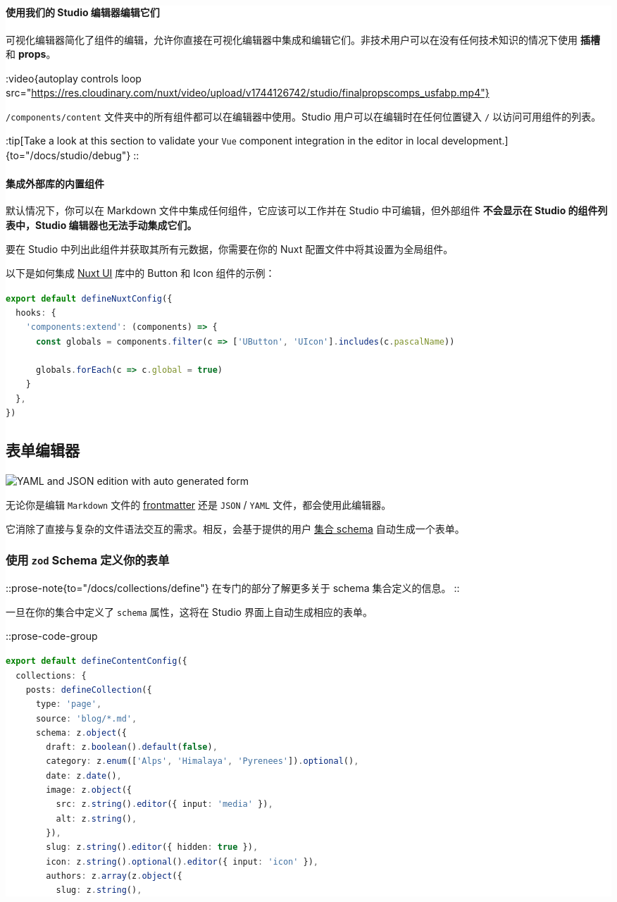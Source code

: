 #### 使用我们的 Studio 编辑器编辑它们

可视化编辑器简化了组件的编辑，允许你直接在可视化编辑器中集成和编辑它们。非技术用户可以在没有任何技术知识的情况下使用 **插槽** 和 **props**。

:video{autoplay controls loop src="https://res.cloudinary.com/nuxt/video/upload/v1744126742/studio/finalpropscomps_usfabp.mp4"}

`/components/content` 文件夹中的所有组件都可以在编辑器中使用。Studio 用户可以在编辑时在任何位置键入 `/` 以访问可用组件的列表。

:tip[Take a look at this section to validate your `Vue` component integration in the editor in local development.]{to="/docs/studio/debug"}
::

#### 集成外部库的内置组件

默认情况下，你可以在 Markdown 文件中集成任何组件，它应该可以工作并在 Studio 中可编辑，但外部组件 **不会显示在 Studio 的组件列表中，Studio 编辑器也无法手动集成它们。**

要在 Studio 中列出此组件并获取其所有元数据，你需要在你的 Nuxt 配置文件中将其设置为全局组件。

以下是如何集成 [Nuxt UI](https://ui.nuxt.com) 库中的 Button 和 Icon 组件的示例：

```ts
export default defineNuxtConfig({
  hooks: {
    'components:extend': (components) => {
      const globals = components.filter(c => ['UButton', 'UIcon'].includes(c.pascalName))

      globals.forEach(c => c.global = true)
    }
  },
})
```

## 表单编辑器

![YAML and JSON edition with auto generated form](/blog/frontmatters.png)

无论你是编辑 `Markdown` 文件的 [frontmatter]() 还是 `JSON` / `YAML` 文件，都会使用此编辑器。

它消除了直接与复杂的文件语法交互的需求。相反，会基于提供的用户 [集合 schema](/docs/content/collections/define) 自动生成一个表单。

### 使用 `zod` Schema **定义你的表单**

::prose-note{to="/docs/collections/define"}
在专门的部分了解更多关于 schema 集合定义的信息。
::

一旦在你的集合中定义了 `schema` 属性，这将在 Studio 界面上自动生成相应的表单。

::prose-code-group
```ts [content.config.ts]
export default defineContentConfig({
  collections: {
    posts: defineCollection({
      type: 'page',
      source: 'blog/*.md',
      schema: z.object({
        draft: z.boolean().default(false),
        category: z.enum(['Alps', 'Himalaya', 'Pyrenees']).optional(),
        date: z.date(),
        image: z.object({
          src: z.string().editor({ input: 'media' }),
          alt: z.string(),
        }),
        slug: z.string().editor({ hidden: true }),
        icon: z.string().optional().editor({ input: 'icon' }),
        authors: z.array(z.object({
          slug: z.string(),
```
